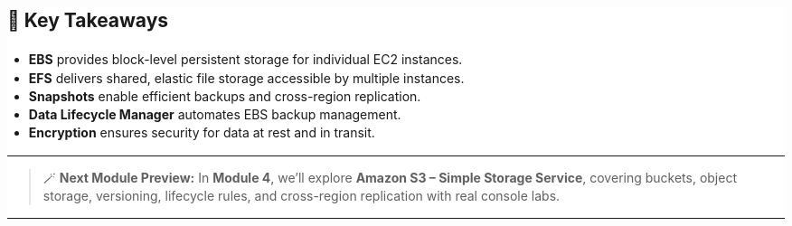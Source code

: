 
## 🧾 Key Takeaways

* **EBS** provides block-level persistent storage for individual EC2 instances.
* **EFS** delivers shared, elastic file storage accessible by multiple instances.
* **Snapshots** enable efficient backups and cross-region replication.
* **Data Lifecycle Manager** automates EBS backup management.
* **Encryption** ensures security for data at rest and in transit.

---

> 🪄 **Next Module Preview:**
> In **Module 4**, we’ll explore **Amazon S3 – Simple Storage Service**, covering buckets, object storage, versioning, lifecycle rules, and cross-region replication with real console labs.

---
